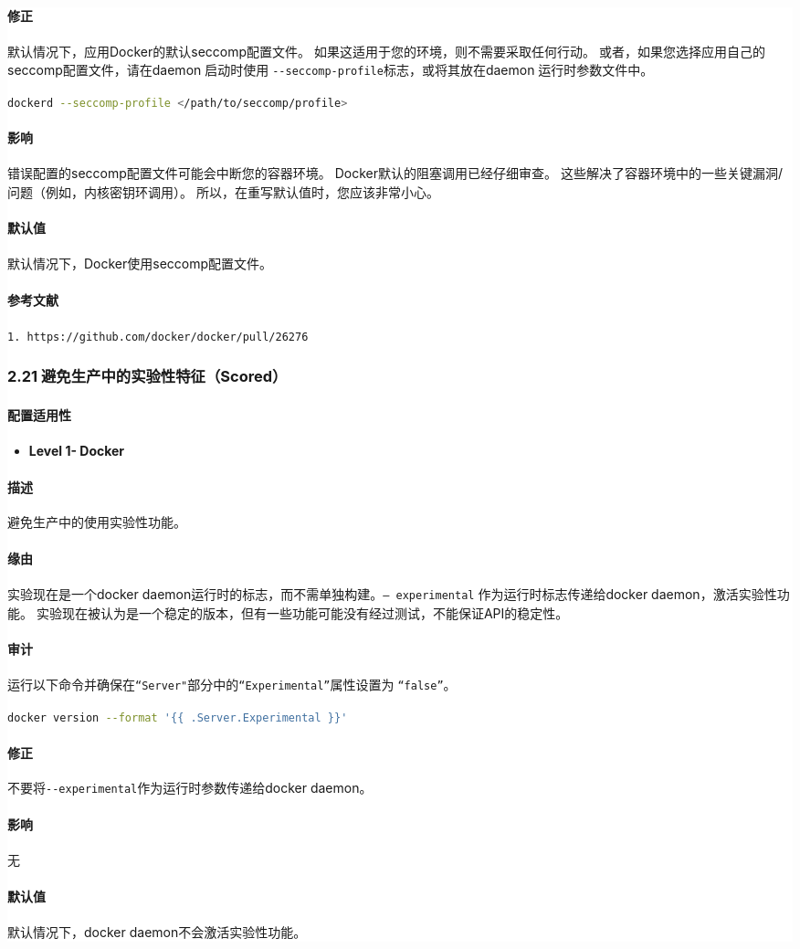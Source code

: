 #### **修正**

默认情况下，应用Docker的默认seccomp配置文件。 如果这适用于您的环境，则不需要采取任何行动。 或者，如果您选择应用自己的seccomp配置文件，请在daemon 启动时使用 `--seccomp-profile`标志，或将其放在daemon 运行时参数文件中。

```sh
dockerd --seccomp-profile </path/to/seccomp/profile>
```

#### **影响**

错误配置的seccomp配置文件可能会中断您的容器环境。 Docker默认的阻塞调用已经仔细审查。 这些解决了容器环境中的一些关键漏洞/问题（例如，内核密钥环调用）。 所以，在重写默认值时，您应该非常小心。

#### **默认值**

默认情况下，Docker使用seccomp配置文件。

#### **参考文献**

```
1. https://github.com/docker/docker/pull/26276
```

### 2.21 避免生产中的实验性特征（Scored）

#### **配置适用性**

- **Level 1- Docker**

#### **描述**

避免生产中的使用实验性功能。

#### **缘由**

实验现在是一个docker daemon运行时的标志，而不需单独构建。`— experimental` 作为运行时标志传递给docker daemon，激活实验性功能。 实验现在被认为是一个稳定的版本，但有一些功能可能没有经过测试，不能保证API的稳定性。

#### **审计**

运行以下命令并确保在`“Server"`部分中的`“Experimental”`属性设置为 `“false”`。

```sh
docker version --format '{{ .Server.Experimental }}'
```

#### **修正**

不要将`--experimental`作为运行时参数传递给docker daemon。

#### **影响**

无

#### **默认值**

默认情况下，docker daemon不会激活实验性功能。
